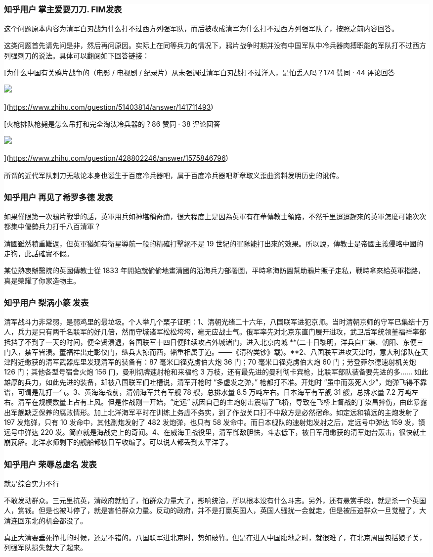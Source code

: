    
    
    
### 知乎用户 掌主爱耍刀刀. FIM​ 发表
    
这个问题原本内容为清军白刃战为什么打不过西方列强军队，而后被改成清军为什么打不过西方列强军队了，按照之前内容回答。

这类问题首先请先问是非，然后再问原因。实际上在同等兵力的情况下，鸦片战争时期并没有中国军队中冷兵器肉搏职能的军队打不过西方列强刺刀的说法。具体可以翻阅如下回答链接：

[为什么中国有关鸦片战争的（电影 / 电视剧 / 纪录片）从未强调过清军白刃战打不过洋人，是怕丢人吗？174 赞同 · 44 评论回答

![](https://images.weserv.nl/?url=https%3A//pic3.zhimg.com/v2-91e70906fe9efd65fc1c1df3dc109f8e_180x120.jpg)

](https://www.zhihu.com/question/51403814/answer/141711493)

[火枪排队枪毙是怎么吊打和完全淘汰冷兵器的？86 赞同 · 38 评论回答

![](https://images.weserv.nl/?url=https%3A//pic2.zhimg.com/v2-f0a0dd39f2fec6788d21acefc572704d_180x120.jpg)

](https://www.zhihu.com/question/428802246/answer/1575846796)

所谓的近代军队刺刀无敌论本身也诞生于百度冷兵器吧，属于百度冷兵器吧断章取义歪曲资料发明历史的讹传。
    
    
    
    
### 知乎用户 再见了希罗多德 发表
    
如果僅限第一次鴉片戰爭的話，英軍用兵如神堪稱奇蹟，很大程度上是因為英軍有在華傳教士領路，不然千里迢迢趕來的英軍怎麼可能次次都集中優勢兵力打千八百清軍？

清國雖然積重難返，但英軍猶如有衛星導航一般的精確打擊絕不是 19 世紀的軍隊能打出來的效果。所以說，傳教士是帝國主義侵略中國的走狗，此話確實不假。

某位熱衷辦醫院的英國傳教士從 1833 年開始就偷偷地畫清國的沿海兵力部署圖，平時拿海防圖幫助鴉片販子走私，戰時拿來給英軍指路，真是榮耀了你家造物主。
    
    
    
    
### 知乎用户 梨涡小篆​ 发表
    
清军战斗力非常弱，是弱鸡里的最垃圾。个人举几个栗子证明：1、清朝光绪二十六年，八国联军进犯京师。当时清朝京师的守军已集结十万人，兵力是只有两千名联军的好几倍，然而守城诸军松松垮垮，毫无应战士气。俄军率先对北京东直门展开进攻，武卫后军统领董福祥率部抵挡了不到了一天的时间，便全贤溃退，各国联军十四日便陆续攻占外城诸门，进入北京内城 **(二十日黎明，洋兵自广渠、朝阳、东便三门入，禁军皆溃。董福祥出走彰仪门，纵兵大掠而西，辎重相属于道。——《清稗类钞》载)。**2、八国联军进攻天津时，意大利部队在天津附近缴获的清军武器库里发现清军的装备有：87 毫米口径克虏伯大炮 36 门；70 毫米口径克虏伯大炮 60 门；劳登菲尔德速射机关炮 126 门；其他各型号宿舍火炮 156 门，曼利彻牌速射枪和来福枪 3 万枝，还有最先进的曼利彻卡宾枪，比联军部队装备要先进的多…… 如此雄厚的兵力，如此先进的装备，却被八国联军们吐槽说，清军开枪时 “多虚发之弹，” 枪都打不准。开炮时 “虽中而轰死人少”，炮弹飞得不靠谱，可谓是乱打一气。3、黄海海战前，清朝海军共有军舰 78 艘，总排水量 8.5 万吨左右。日本海军有军舰 31 艘，总排水量 7.2 万吨左右。清军在规模数量上占有上风。但是作战刚一开始，“定远” 就因自己的主炮射击震塌了飞桥，导致在飞桥上督战的丁汝昌摔伤，由此暴露出军舰缺乏保养的腐败情形。加上北洋海军平时在训练上务虚不务实，到了作战关口打不中敌方是必然宿命。如定远和镇远的主炮发射了 197 发炮弹，只有 10 发命中，其他副炮发射了 482 发炮弹，也只有 58 发命中。而日本舰队的速射炮发射之后，定远号中弹达 159 发，镇远号中弹达 220 发。简直就是海战史上的奇闻。4、在威海卫战役里，清军御敌胆怯，斗志低下，被日军用缴获的清军炮台轰击，很快就土崩瓦解。北洋水师剩下的舰船都被日军收编了。可以说人都丢到太平洋了。
    
    
    
    
### 知乎用户 荣辱总虚名​ 发表
    
就是综合实力不行

不敢发动群众。三元里抗英，清政府就怕了，怕群众力量大了，影响统治，所以根本没有什么斗志。另外，还有悬赏手段，就是杀一个英国人，赏钱。但是也被叫停了，就是害怕群众力量。反动的政府，并不是打赢英国人，英国人骚扰一会就走，但是被压迫群众一旦觉醒了，大清连回东北的机会都没了。

真正大清要垂死挣扎的时候，还是不错的。八国联军进北京时，势如破竹。但是在进入中国腹地之时，就很难了，在北京周围包括娘子关，列强军队损失就大了起来。

